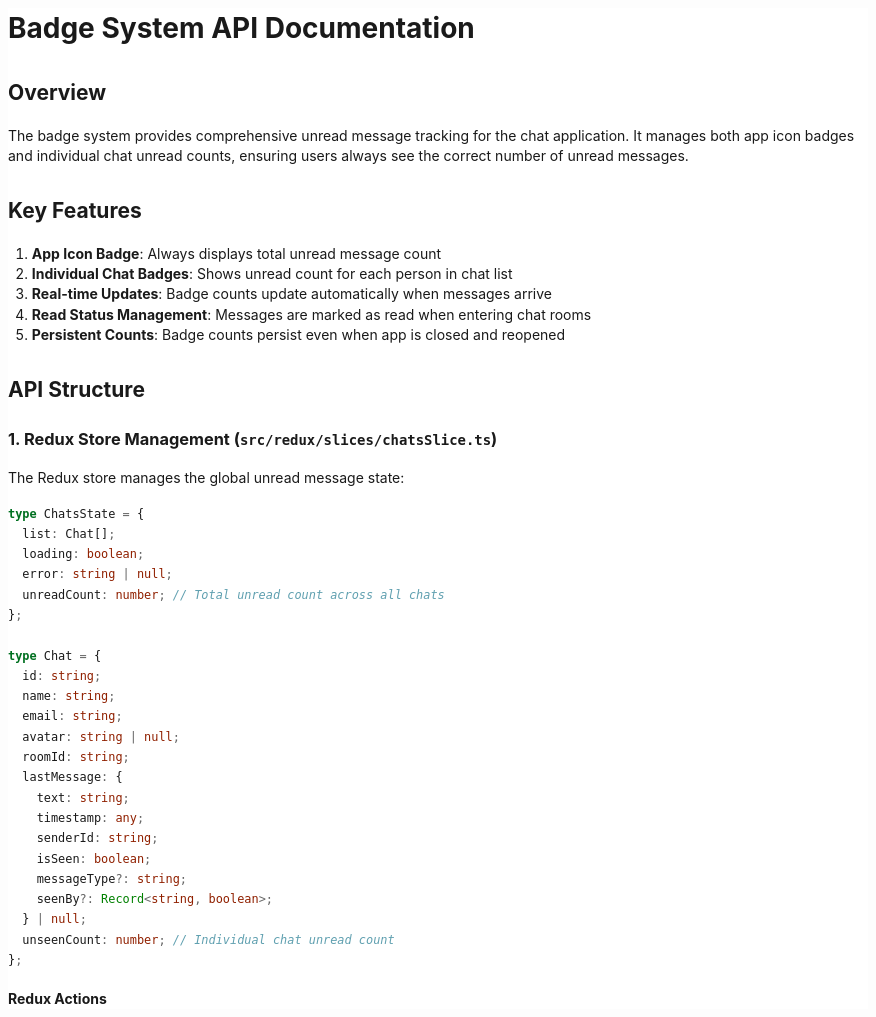 # Badge System API Documentation

## Overview

The badge system provides comprehensive unread message tracking for the chat application. It manages both app icon badges and individual chat unread counts, ensuring users always see the correct number of unread messages.

## Key Features

1. **App Icon Badge**: Always displays total unread message count
2. **Individual Chat Badges**: Shows unread count for each person in chat list
3. **Real-time Updates**: Badge counts update automatically when messages arrive
4. **Read Status Management**: Messages are marked as read when entering chat rooms
5. **Persistent Counts**: Badge counts persist even when app is closed and reopened

## API Structure

### 1. Redux Store Management (`src/redux/slices/chatsSlice.ts`)

The Redux store manages the global unread message state:

```typescript
type ChatsState = {
  list: Chat[];
  loading: boolean;
  error: string | null;
  unreadCount: number; // Total unread count across all chats
};

type Chat = {
  id: string;
  name: string;
  email: string;
  avatar: string | null;
  roomId: string;
  lastMessage: {
    text: string;
    timestamp: any;
    senderId: string;
    isSeen: boolean;
    messageType?: string;
    seenBy?: Record<string, boolean>;
  } | null;
  unseenCount: number; // Individual chat unread count
};
```

#### Redux Actions
